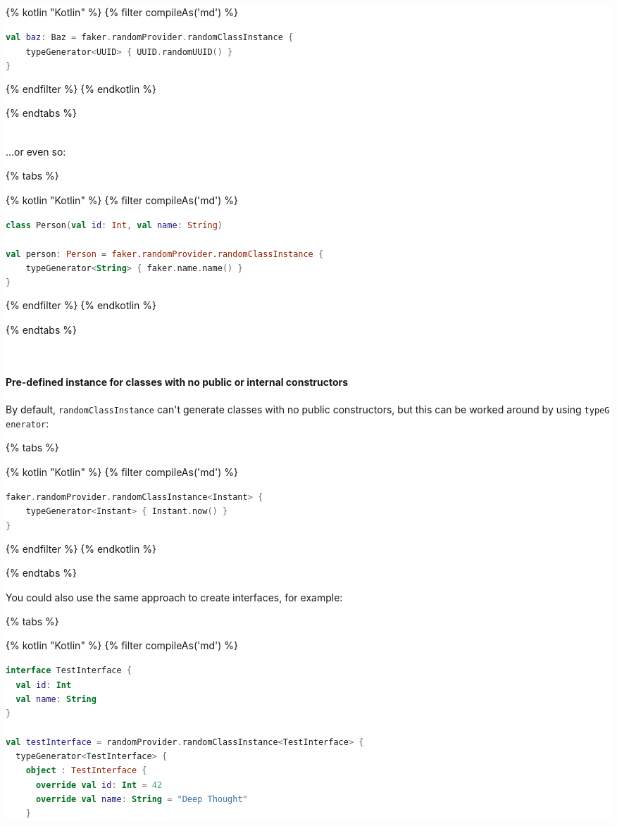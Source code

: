{% kotlin "Kotlin" %}
{% filter compileAs('md') %}
```kotlin
val baz: Baz = faker.randomProvider.randomClassInstance {
    typeGenerator<UUID> { UUID.randomUUID() }
}
```
{% endfilter %}
{% endkotlin %}

{% endtabs %}

<br>
...or even so:

{% tabs %}

{% kotlin "Kotlin" %}
{% filter compileAs('md') %}
```kotlin
class Person(val id: Int, val name: String)

val person: Person = faker.randomProvider.randomClassInstance {
    typeGenerator<String> { faker.name.name() }
}
```
{% endfilter %}
{% endkotlin %}

{% endtabs %}

<br>

#### Pre-defined instance for classes with no public or internal constructors

By default, `randomClassInstance` can't generate classes with no public constructors, but this can be worked around by using `typeGenerator`:

{% tabs %}

{% kotlin "Kotlin" %}
{% filter compileAs('md') %}
```kotlin
faker.randomProvider.randomClassInstance<Instant> {
    typeGenerator<Instant> { Instant.now() }
}
```
{% endfilter %}
{% endkotlin %}

{% endtabs %}

You could also use the same approach to create interfaces, for example:

{% tabs %}

{% kotlin "Kotlin" %}
{% filter compileAs('md') %}
```kotlin
interface TestInterface {
  val id: Int
  val name: String
}

val testInterface = randomProvider.randomClassInstance<TestInterface> {
  typeGenerator<TestInterface> {
    object : TestInterface {
      override val id: Int = 42
      override val name: String = "Deep Thought"
    }
```